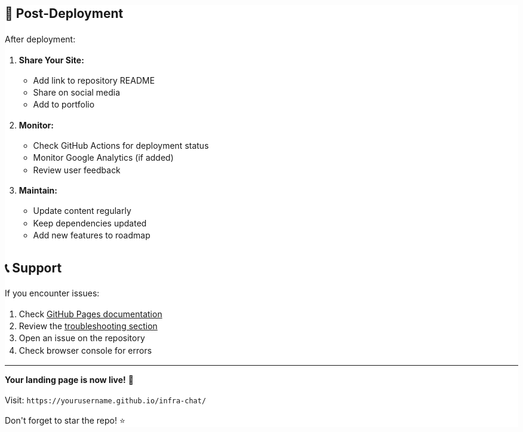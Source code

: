 ## 🎉 Post-Deployment

After deployment:

1. **Share Your Site:**
   - Add link to repository README
   - Share on social media
   - Add to portfolio

2. **Monitor:**
   - Check GitHub Actions for deployment status
   - Monitor Google Analytics (if added)
   - Review user feedback

3. **Maintain:**
   - Update content regularly
   - Keep dependencies updated
   - Add new features to roadmap

## 📞 Support

If you encounter issues:

1. Check [GitHub Pages documentation](https://docs.github.com/en/pages)
2. Review the [troubleshooting section](#-troubleshooting)
3. Open an issue on the repository
4. Check browser console for errors

---

**Your landing page is now live!** 🎊

Visit: `https://yourusername.github.io/infra-chat/`

Don't forget to star the repo! ⭐
